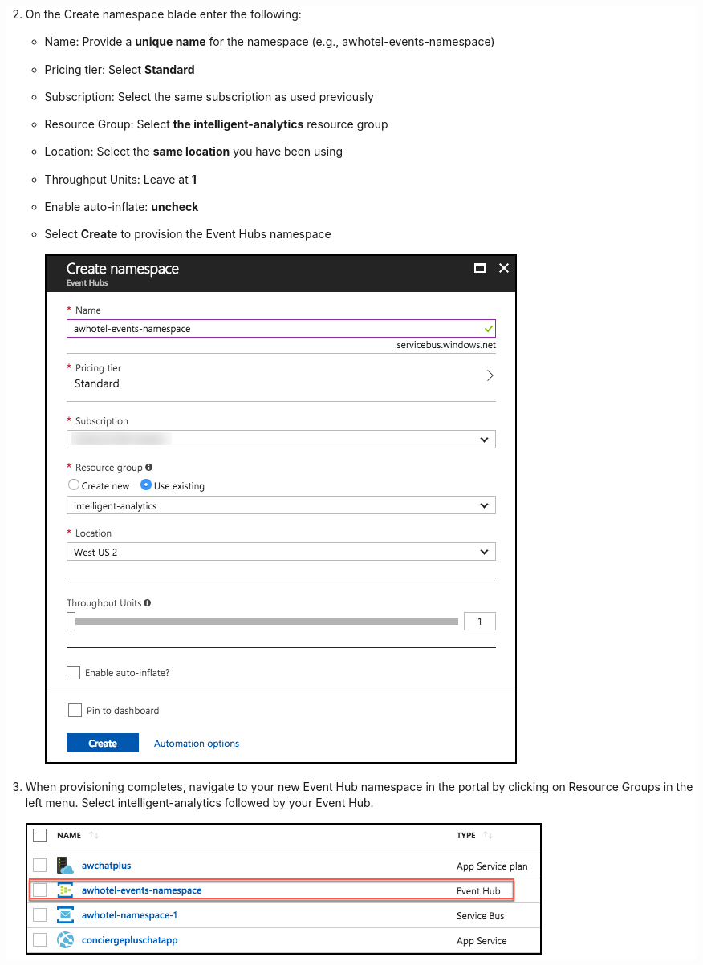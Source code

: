 2.  On the Create namespace blade enter the following:

    - Name: Provide a **unique name** for the namespace (e.g., awhotel-events-namespace)

    - Pricing tier: Select **Standard**

    - Subscription: Select the same subscription as used previously

    - Resource Group: Select **the intelligent-analytics** resource group

    - Location: Select the **same location** you have been using

    - Throughput Units: Leave at **1**

    - Enable auto-inflate: **uncheck**

    - Select **Create** to provision the Event Hubs namespace

      ![The Create namespace blade fields display the previously mentioned settings.](media/image38.png 'Create namespace blade')

3.  When provisioning completes, navigate to your new Event Hub namespace in the portal by clicking on Resource Groups in the left menu. Select intelligent-analytics followed by your Event Hub.

    ![Under Name, in the Resource pane, the awhotel-events-namespace Event Hub is circled.](media/image39.png 'Azure Portal Resource pane')
